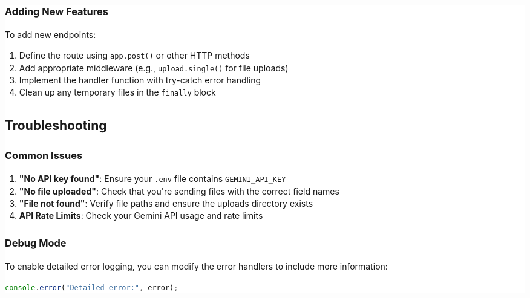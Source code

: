 ### Adding New Features

To add new endpoints:
1. Define the route using `app.post()` or other HTTP methods
2. Add appropriate middleware (e.g., `upload.single()` for file uploads)
3. Implement the handler function with try-catch error handling
4. Clean up any temporary files in the `finally` block

## Troubleshooting

### Common Issues

1. **"No API key found"**: Ensure your `.env` file contains `GEMINI_API_KEY`
2. **"No file uploaded"**: Check that you're sending files with the correct field names
3. **"File not found"**: Verify file paths and ensure the uploads directory exists
4. **API Rate Limits**: Check your Gemini API usage and rate limits

### Debug Mode

To enable detailed error logging, you can modify the error handlers to include more information:

```javascript
console.error("Detailed error:", error);
